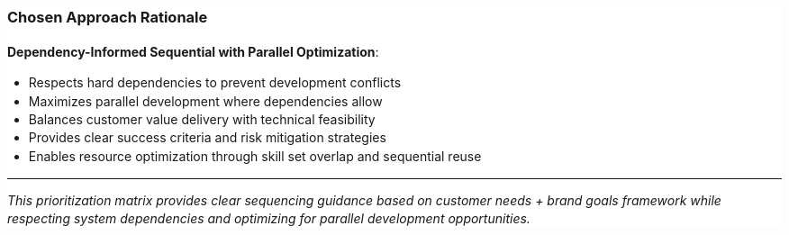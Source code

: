 ### Chosen Approach Rationale
**Dependency-Informed Sequential with Parallel Optimization**:
- Respects hard dependencies to prevent development conflicts
- Maximizes parallel development where dependencies allow
- Balances customer value delivery with technical feasibility
- Provides clear success criteria and risk mitigation strategies
- Enables resource optimization through skill set overlap and sequential reuse

---

*This prioritization matrix provides clear sequencing guidance based on customer needs + brand goals framework while respecting system dependencies and optimizing for parallel development opportunities.*